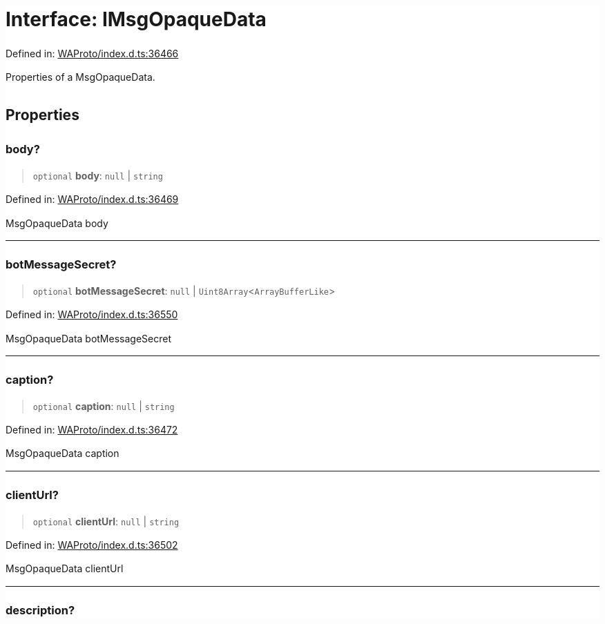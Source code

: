 # Interface: IMsgOpaqueData

Defined in: [WAProto/index.d.ts:36466](https://github.com/Fokusdotid/bail/blob/99acc683da8779d62a0509bb4108fdb35cb2b061/WAProto/index.d.ts#L36466)

Properties of a MsgOpaqueData.

## Properties

### body?

> `optional` **body**: `null` \| `string`

Defined in: [WAProto/index.d.ts:36469](https://github.com/Fokusdotid/bail/blob/99acc683da8779d62a0509bb4108fdb35cb2b061/WAProto/index.d.ts#L36469)

MsgOpaqueData body

***

### botMessageSecret?

> `optional` **botMessageSecret**: `null` \| `Uint8Array`\<`ArrayBufferLike`\>

Defined in: [WAProto/index.d.ts:36550](https://github.com/Fokusdotid/bail/blob/99acc683da8779d62a0509bb4108fdb35cb2b061/WAProto/index.d.ts#L36550)

MsgOpaqueData botMessageSecret

***

### caption?

> `optional` **caption**: `null` \| `string`

Defined in: [WAProto/index.d.ts:36472](https://github.com/Fokusdotid/bail/blob/99acc683da8779d62a0509bb4108fdb35cb2b061/WAProto/index.d.ts#L36472)

MsgOpaqueData caption

***

### clientUrl?

> `optional` **clientUrl**: `null` \| `string`

Defined in: [WAProto/index.d.ts:36502](https://github.com/Fokusdotid/bail/blob/99acc683da8779d62a0509bb4108fdb35cb2b061/WAProto/index.d.ts#L36502)

MsgOpaqueData clientUrl

***

### description?
